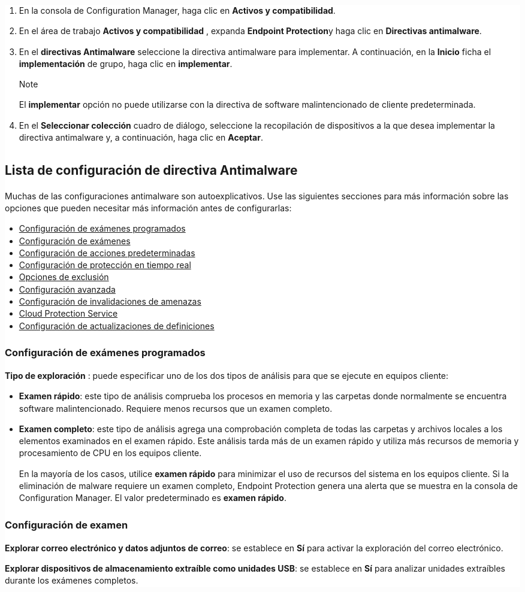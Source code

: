 1.  En la consola de Configuration Manager, haga clic en **Activos y compatibilidad**.  

2.  En el área de trabajo **Activos y compatibilidad** , expanda **Endpoint Protection**y haga clic en **Directivas antimalware**.  

3.  En el **directivas Antimalware** seleccione la directiva antimalware para implementar. A continuación, en la **Inicio** ficha el **implementación** de grupo, haga clic en **implementar**.  

    > [!NOTE]  
    >  El **implementar** opción no puede utilizarse con la directiva de software malintencionado de cliente predeterminada.  

4.  En el **Seleccionar colección** cuadro de diálogo, seleccione la recopilación de dispositivos a la que desea implementar la directiva antimalware y, a continuación, haga clic en **Aceptar**.  

##  <a name="list-of-antimalware-policy-settings"></a>Lista de configuración de directiva Antimalware  
 Muchas de las configuraciones antimalware son autoexplicativos. Use las siguientes secciones para más información sobre las opciones que pueden necesitar más información antes de configurarlas:  

- [Configuración de exámenes programados](#scheduled-scans-settings)
- [Configuración de exámenes](#scan-settings)
- [Configuración de acciones predeterminadas](#default-action-settings)
- [Configuración de protección en tiempo real](#real-time-protection-settings)
- [Opciones de exclusión](#exclusion-settings)
- [Configuración avanzada](#advanced-settings)
- [Configuración de invalidaciones de amenazas](#threat-overrides-settings)
- [Cloud Protection Service](#cloud-protection-service)
- [Configuración de actualizaciones de definiciones](#definition-updates-settings)

### <a name="scheduled-scans-settings"></a>Configuración de exámenes programados  

 **Tipo de exploración** : puede especificar uno de los dos tipos de análisis para que se ejecute en equipos cliente:  

- **Examen rápido**: este tipo de análisis comprueba los procesos en memoria y las carpetas donde normalmente se encuentra software malintencionado. Requiere menos recursos que un examen completo.  

- **Examen completo**: este tipo de análisis agrega una comprobación completa de todas las carpetas y archivos locales a los elementos examinados en el examen rápido. Este análisis tarda más de un examen rápido y utiliza más recursos de memoria y procesamiento de CPU en los equipos cliente.  

  En la mayoría de los casos, utilice **examen rápido** para minimizar el uso de recursos del sistema en los equipos cliente. Si la eliminación de malware requiere un examen completo, Endpoint Protection genera una alerta que se muestra en la consola de Configuration Manager. El valor predeterminado es **examen rápido**.  



### <a name="scan-settings"></a>Configuración de examen  
**Explorar correo electrónico y datos adjuntos de correo**: se establece en **Sí** para activar la exploración del correo electrónico.

**Explorar dispositivos de almacenamiento extraíble como unidades USB**: se establece en **Sí** para analizar unidades extraíbles durante los exámenes completos.
